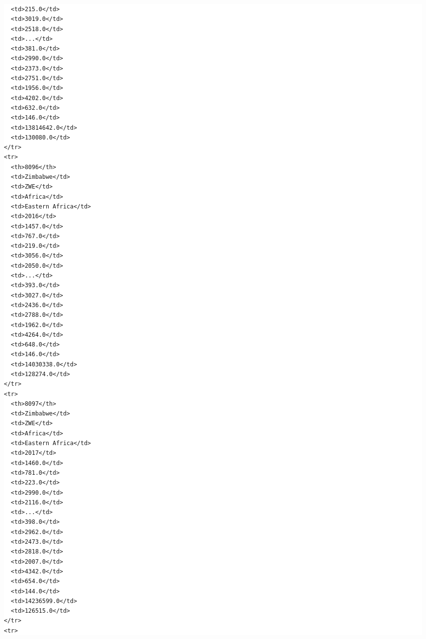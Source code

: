       <td>215.0</td>
      <td>3019.0</td>
      <td>2518.0</td>
      <td>...</td>
      <td>381.0</td>
      <td>2990.0</td>
      <td>2373.0</td>
      <td>2751.0</td>
      <td>1956.0</td>
      <td>4202.0</td>
      <td>632.0</td>
      <td>146.0</td>
      <td>13814642.0</td>
      <td>130080.0</td>
    </tr>
    <tr>
      <th>8096</th>
      <td>Zimbabwe</td>
      <td>ZWE</td>
      <td>Africa</td>
      <td>Eastern Africa</td>
      <td>2016</td>
      <td>1457.0</td>
      <td>767.0</td>
      <td>219.0</td>
      <td>3056.0</td>
      <td>2050.0</td>
      <td>...</td>
      <td>393.0</td>
      <td>3027.0</td>
      <td>2436.0</td>
      <td>2788.0</td>
      <td>1962.0</td>
      <td>4264.0</td>
      <td>648.0</td>
      <td>146.0</td>
      <td>14030338.0</td>
      <td>128274.0</td>
    </tr>
    <tr>
      <th>8097</th>
      <td>Zimbabwe</td>
      <td>ZWE</td>
      <td>Africa</td>
      <td>Eastern Africa</td>
      <td>2017</td>
      <td>1460.0</td>
      <td>781.0</td>
      <td>223.0</td>
      <td>2990.0</td>
      <td>2116.0</td>
      <td>...</td>
      <td>398.0</td>
      <td>2962.0</td>
      <td>2473.0</td>
      <td>2818.0</td>
      <td>2007.0</td>
      <td>4342.0</td>
      <td>654.0</td>
      <td>144.0</td>
      <td>14236599.0</td>
      <td>126515.0</td>
    </tr>
    <tr>
